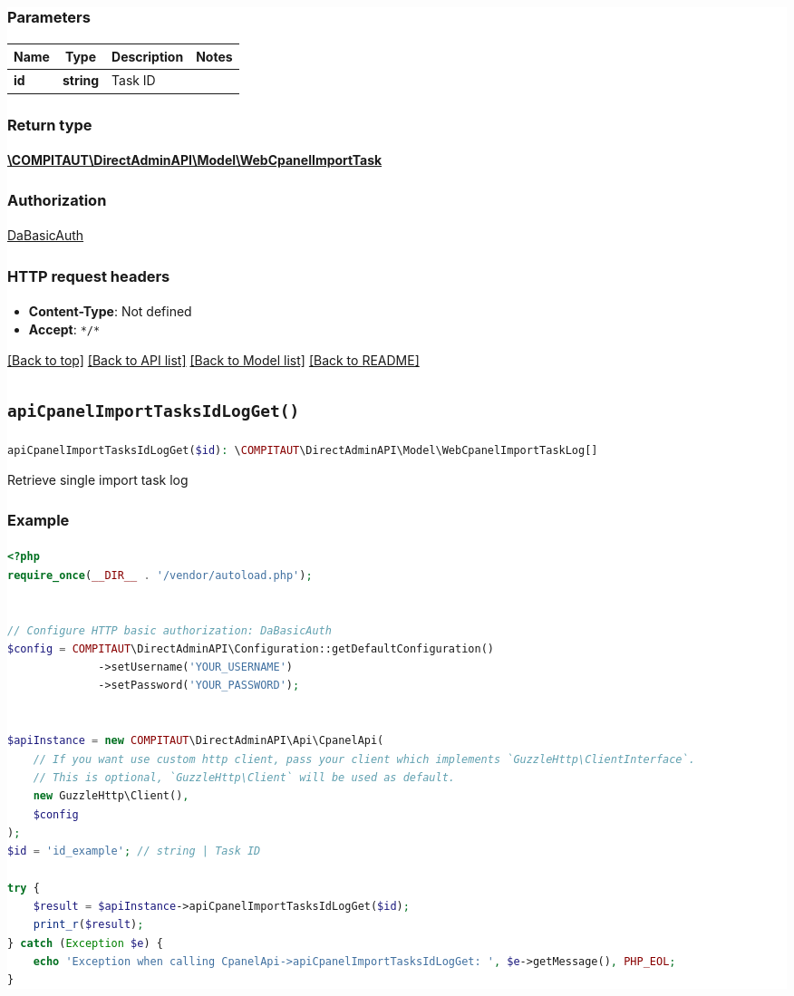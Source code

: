 ### Parameters

| Name | Type | Description  | Notes |
| ------------- | ------------- | ------------- | ------------- |
| **id** | **string**| Task ID | |

### Return type

[**\COMPITAUT\DirectAdminAPI\Model\WebCpanelImportTask**](../Model/WebCpanelImportTask.md)

### Authorization

[DaBasicAuth](../../README.md#DaBasicAuth)

### HTTP request headers

- **Content-Type**: Not defined
- **Accept**: `*/*`

[[Back to top]](#) [[Back to API list]](../../README.md#endpoints)
[[Back to Model list]](../../README.md#models)
[[Back to README]](../../README.md)

## `apiCpanelImportTasksIdLogGet()`

```php
apiCpanelImportTasksIdLogGet($id): \COMPITAUT\DirectAdminAPI\Model\WebCpanelImportTaskLog[]
```

Retrieve single import task log

### Example

```php
<?php
require_once(__DIR__ . '/vendor/autoload.php');


// Configure HTTP basic authorization: DaBasicAuth
$config = COMPITAUT\DirectAdminAPI\Configuration::getDefaultConfiguration()
              ->setUsername('YOUR_USERNAME')
              ->setPassword('YOUR_PASSWORD');


$apiInstance = new COMPITAUT\DirectAdminAPI\Api\CpanelApi(
    // If you want use custom http client, pass your client which implements `GuzzleHttp\ClientInterface`.
    // This is optional, `GuzzleHttp\Client` will be used as default.
    new GuzzleHttp\Client(),
    $config
);
$id = 'id_example'; // string | Task ID

try {
    $result = $apiInstance->apiCpanelImportTasksIdLogGet($id);
    print_r($result);
} catch (Exception $e) {
    echo 'Exception when calling CpanelApi->apiCpanelImportTasksIdLogGet: ', $e->getMessage(), PHP_EOL;
}
```
